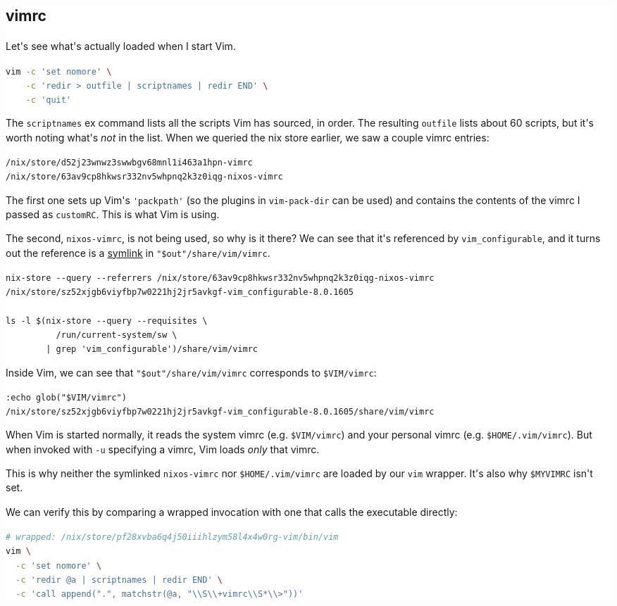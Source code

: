 ## vimrc

Let's see what's actually loaded when I start Vim.
```sh
vim -c 'set nomore' \
    -c 'redir > outfile | scriptnames | redir END' \
    -c 'quit'
```

The `scriptnames` ex command lists all the scripts Vim has sourced, in order.
The resulting `outfile` lists about 60 scripts, but it's worth noting what's *not* in the list.
When we queried the nix store earlier, we saw a couple vimrc entries:
```
/nix/store/d52j23wnwz3swwbgv68mnl1i463a1hpn-vimrc
/nix/store/63av9cp8hkwsr332nv5whpnq2k3z0iqg-nixos-vimrc
```

The first one sets up Vim's `'packpath'` (so the plugins in `vim-pack-dir` can be used) and contains the contents of the vimrc I passed as `customRC`.
This is what Vim is using.

The second, `nixos-vimrc`, is not being used, so why is it there?
We can see that it's referenced by `vim_configurable`, and it turns out the reference is a [symlink](https://github.com/NixOS/nixpkgs/blob/a9cbf62c60ad68a54af0a4c10277af6d5655910b/pkgs/applications/editors/vim/configurable.nix#L183) in `"$out"/share/vim/vimrc`.
```
nix-store --query --referrers /nix/store/63av9cp8hkwsr332nv5whpnq2k3z0iqg-nixos-vimrc
/nix/store/sz52xjgb6viyfbp7w0221hj2jr5avkgf-vim_configurable-8.0.1605

ls -l $(nix-store --query --requisites \
          /run/current-system/sw \
        | grep 'vim_configurable')/share/vim/vimrc
```

Inside Vim, we can see that `"$out"/share/vim/vimrc` corresponds to `$VIM/vimrc`:
```
:echo glob("$VIM/vimrc")
/nix/store/sz52xjgb6viyfbp7w0221hj2jr5avkgf-vim_configurable-8.0.1605/share/vim/vimrc
```

When Vim is started normally, it reads the system vimrc (e.g. `$VIM/vimrc`) and your personal vimrc (e.g. `$HOME/.vim/vimrc`).
But when invoked with `-u` specifying a vimrc, Vim loads *only* that vimrc.

This is why neither the symlinked `nixos-vimrc` nor `$HOME/.vim/vimrc` are loaded by our `vim` wrapper.
It's also why `$MYVIMRC` isn't set.

We can verify this by comparing a wrapped invocation with one that calls the executable directly:
```sh
# wrapped: /nix/store/pf28xvba6q4j50iiihlzym58l4x4w0rg-vim/bin/vim
vim \
  -c 'set nomore' \
  -c 'redir @a | scriptnames | redir END' \
  -c 'call append(".", matchstr(@a, "\\S\\+vimrc\\S*\\>"))'
```
